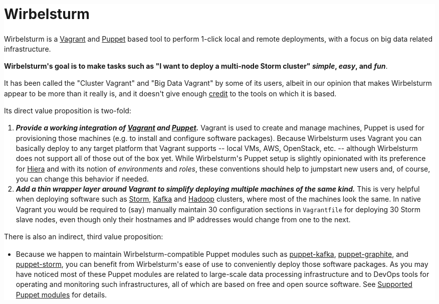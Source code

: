 # Wirbelsturm

Wirbelsturm is a [Vagrant](http://www.vagrantup.com/) and [Puppet](https://puppetlabs.com/) based tool to perform
1-click local and remote deployments, with a focus on big data related infrastructure.

**Wirbelsturm's goal is to make tasks such as "I want to deploy a multi-node Storm cluster" _simple_, _easy_, and**
**_fun_**.

It has been called the "Cluster Vagrant" and "Big Data Vagrant" by some of its users, albeit in our opinion that makes
Wirbelsturm appear to be more than it really is, and it doesn't give enough [credit](#credits) to the tools on which it
is based.

Its direct value proposition is two-fold:

1. ***Provide a working integration of [Vagrant](http://www.vagrantup.com/) and [Puppet](https://puppetlabs.com/).***
   Vagrant is used to create and manage machines, Puppet is used for provisioning those machines (e.g. to install and
   configure software packages).  Because Wirbelsturm uses Vagrant you can basically deploy to any target platform
   that Vagrant supports -- local VMs, AWS, OpenStack, etc. -- although Wirbelsturm does not support all of those out
   of the box yet.  While Wirbelsturm's Puppet setup is slightly opinionated with its preference for
   [Hiera](http://docs.puppetlabs.com/hiera/1/) and with its notion of _environments_ and _roles_, these conventions
   should help to jumpstart new users and, of course, you can change this behavior if needed.
2. ***Add a thin wrapper layer around Vagrant to simplify deploying multiple machines of the same kind.***
   This is very helpful when deploying software such as [Storm](http://storm.apache.org/),
   [Kafka](http://kafka.apache.org/) and [Hadoop](http://hadoop.apache.org/) clusters, where most of the machines look
   the same.  In native Vagrant you would be required to (say) manually maintain 30 configuration sections in
   `Vagrantfile` for deploying 30 Storm slave nodes, even though only their hostnames and IP addresses would change from
   one to the next.

There is also an indirect, third value proposition:

* Because we happen to maintain Wirbelsturm-compatible Puppet modules such as
  [puppet-kafka](https://github.com/miguno/puppet-kafka), [puppet-graphite](https://github.com/miguno/puppet-graphite),
  and [puppet-storm](https://github.com/miguno/puppet-storm), you can benefit from Wirbelsturm's ease of use to
  conveniently deploy those software packages.  As you may have noticed most of these Puppet modules are related to
  large-scale data processing infrastructure and to DevOps tools for operating and monitoring such infrastructures, all
  of which are based on free and open source software.  See [Supported Puppet modules](#supported-puppet-modules) for
  details.
